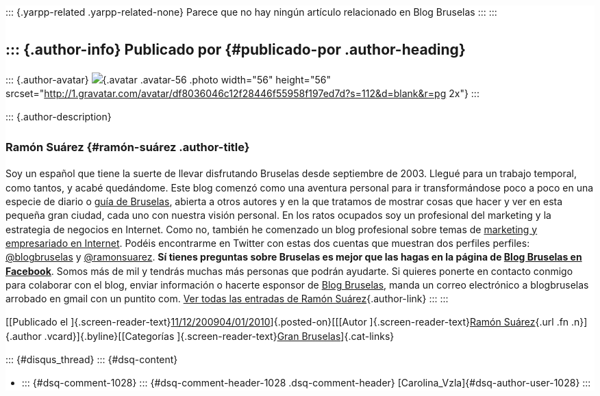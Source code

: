 ::: {.yarpp-related .yarpp-related-none}
Parece que no hay ningún artículo relacionado en Blog Bruselas
:::
:::

::: {.author-info}
Publicado por {#publicado-por .author-heading}
-------------

::: {.author-avatar}
![](http://1.gravatar.com/avatar/df8036046c12f28446f55958f197ed7d?s=56&d=blank&r=pg){.avatar
.avatar-56 .photo width="56" height="56"
srcset="http://1.gravatar.com/avatar/df8036046c12f28446f55958f197ed7d?s=112&d=blank&r=pg 2x"}
:::

::: {.author-description}
### Ramón Suárez {#ramón-suárez .author-title}

Soy un español que tiene la suerte de llevar disfrutando Bruselas desde
septiembre de 2003. Llegué para un trabajo temporal, como tantos, y
acabé quedándome. Este blog comenzó como una aventura personal para ir
transformándose poco a poco en una especie de diario o [guía de
Bruselas](../../../../../index.html), abierta a otros autores y en la
que tratamos de mostrar cosas que hacer y ver en esta pequeña gran
ciudad, cada uno con nuestra visión personal. En los ratos ocupados soy
un profesional del marketing y la estrategia de negocios en Internet.
Como no, también he comenzado un blog profesional sobre temas de
[marketing y empresariado en Internet](http://ramonsuarez.com). Podéis
encontrarme en Twitter con estas dos cuentas que muestran dos perfiles
perfiles: [\@blogbruselas](http://twitter.com/blogbruselas) y
[\@ramonsuarez](http://twitter.com/ramonsuarez). **Sí tienes preguntas
sobre Bruselas es mejor que las hagas en la página de [Blog Bruselas en
Facebook](http://www.facebook.com/blogbruselas)**. Somos más de mil y
tendrás muchas más personas que podrán ayudarte. Si quieres ponerte en
contacto conmigo para colaborar con el blog, enviar información o
hacerte esponsor de [Blog Bruselas](../../../../../index.html), manda un
correo electrónico a blogbruselas arrobado en gmail con un puntito com.
[Ver todas las entradas de Ramón
Suárez](../../../../2010/04/30/index.html?author=2){.author-link}
:::
:::

[[Publicado el
]{.screen-reader-text}[11/12/200904/01/2010](../../../../../index.html?p=982)]{.posted-on}[[[Autor
]{.screen-reader-text}[Ramón
Suárez](../../../../2010/04/30/index.html?author=2){.url .fn
.n}]{.author .vcard}]{.byline}[[Categorías ]{.screen-reader-text}[Gran
Bruselas](../../../../category/gran-bruselas/index.html)]{.cat-links}

::: {#disqus_thread}
::: {#dsq-content}
-   ::: {#dsq-comment-1028}
    ::: {#dsq-comment-header-1028 .dsq-comment-header}
    [Carolina\_Vzla]{#dsq-author-user-1028}
    :::
